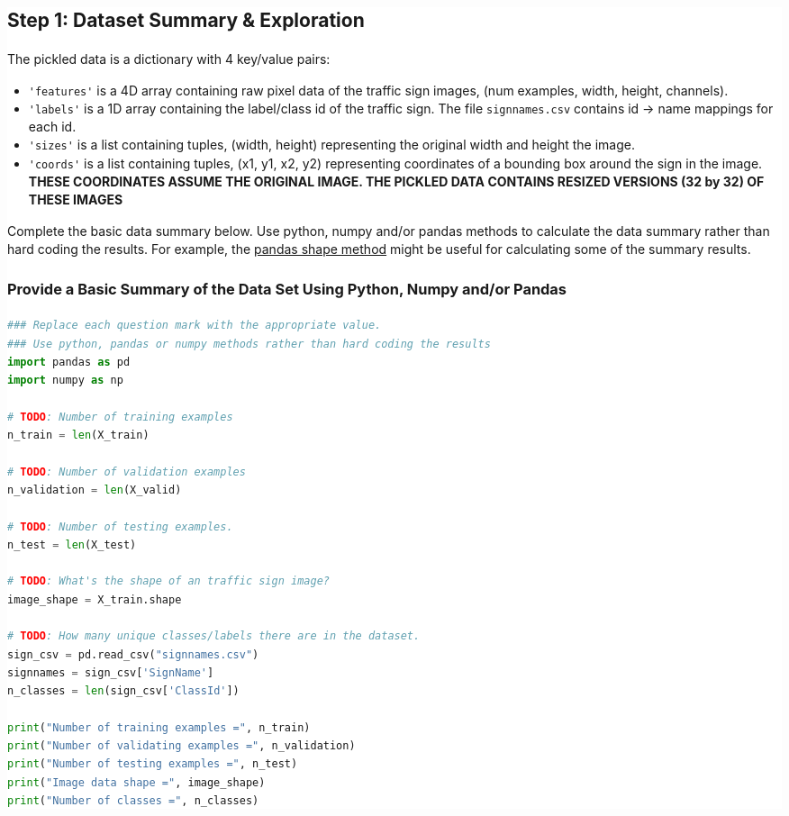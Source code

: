 
## Step 1: Dataset Summary & Exploration

The pickled data is a dictionary with 4 key/value pairs:

- `'features'` is a 4D array containing raw pixel data of the traffic sign images, (num examples, width, height, channels).
- `'labels'` is a 1D array containing the label/class id of the traffic sign. The file `signnames.csv` contains id -> name mappings for each id.
- `'sizes'` is a list containing tuples, (width, height) representing the original width and height the image.
- `'coords'` is a list containing tuples, (x1, y1, x2, y2) representing coordinates of a bounding box around the sign in the image. **THESE COORDINATES ASSUME THE ORIGINAL IMAGE. THE PICKLED DATA CONTAINS RESIZED VERSIONS (32 by 32) OF THESE IMAGES**

Complete the basic data summary below. Use python, numpy and/or pandas methods to calculate the data summary rather than hard coding the results. For example, the [pandas shape method](http://pandas.pydata.org/pandas-docs/stable/generated/pandas.DataFrame.shape.html) might be useful for calculating some of the summary results. 

### Provide a Basic Summary of the Data Set Using Python, Numpy and/or Pandas


```python
### Replace each question mark with the appropriate value. 
### Use python, pandas or numpy methods rather than hard coding the results
import pandas as pd
import numpy as np

# TODO: Number of training examples
n_train = len(X_train)

# TODO: Number of validation examples
n_validation = len(X_valid)

# TODO: Number of testing examples.
n_test = len(X_test)

# TODO: What's the shape of an traffic sign image?
image_shape = X_train.shape

# TODO: How many unique classes/labels there are in the dataset.
sign_csv = pd.read_csv("signnames.csv")
signnames = sign_csv['SignName']
n_classes = len(sign_csv['ClassId'])

print("Number of training examples =", n_train)
print("Number of validating examples =", n_validation)
print("Number of testing examples =", n_test)
print("Image data shape =", image_shape)
print("Number of classes =", n_classes)
```
